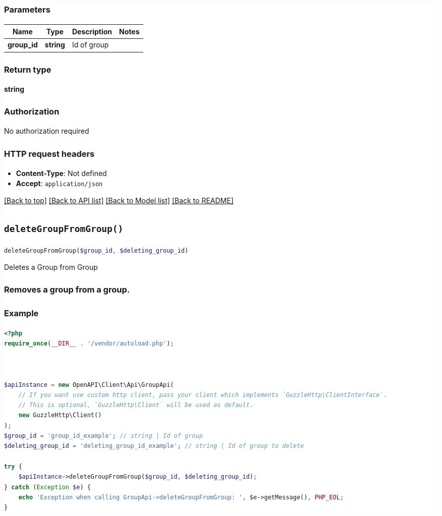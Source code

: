 ### Parameters

| Name | Type | Description  | Notes |
| ------------- | ------------- | ------------- | ------------- |
| **group_id** | **string**| Id of group | |

### Return type

**string**

### Authorization

No authorization required

### HTTP request headers

- **Content-Type**: Not defined
- **Accept**: `application/json`

[[Back to top]](#) [[Back to API list]](../../README.md#endpoints)
[[Back to Model list]](../../README.md#models)
[[Back to README]](../../README.md)

## `deleteGroupFromGroup()`

```php
deleteGroupFromGroup($group_id, $deleting_group_id)
```

Deletes a Group from Group

### Removes a group from a group.

### Example

```php
<?php
require_once(__DIR__ . '/vendor/autoload.php');



$apiInstance = new OpenAPI\Client\Api\GroupApi(
    // If you want use custom http client, pass your client which implements `GuzzleHttp\ClientInterface`.
    // This is optional, `GuzzleHttp\Client` will be used as default.
    new GuzzleHttp\Client()
);
$group_id = 'group_id_example'; // string | Id of group
$deleting_group_id = 'deleting_group_id_example'; // string | Id of group to delete

try {
    $apiInstance->deleteGroupFromGroup($group_id, $deleting_group_id);
} catch (Exception $e) {
    echo 'Exception when calling GroupApi->deleteGroupFromGroup: ', $e->getMessage(), PHP_EOL;
}
```
